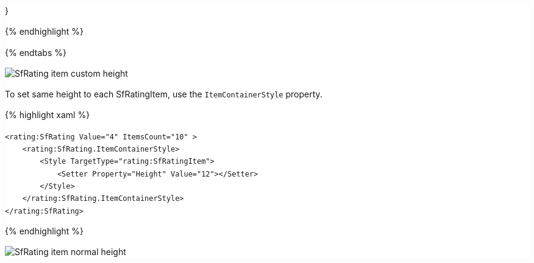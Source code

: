 }

{% endhighlight %}

{% endtabs %}

![SfRating item custom height](images/height_customization.png)

To set same height to each SfRatingItem, use the `ItemContainerStyle` property.

{% highlight xaml %}

    <rating:SfRating Value="4" ItemsCount="10" >
        <rating:SfRating.ItemContainerStyle>
            <Style TargetType="rating:SfRatingItem">
                <Setter Property="Height" Value="12"></Setter>
            </Style>
        </rating:SfRating.ItemContainerStyle>
    </rating:SfRating>

{% endhighlight %}

![SfRating item normal height](images/equal_height.png)
